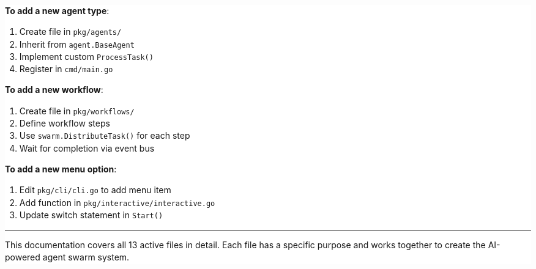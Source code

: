 **To add a new agent type**:
1. Create file in `pkg/agents/`
2. Inherit from `agent.BaseAgent`
3. Implement custom `ProcessTask()`
4. Register in `cmd/main.go`

**To add a new workflow**:
1. Create file in `pkg/workflows/`
2. Define workflow steps
3. Use `swarm.DistributeTask()` for each step
4. Wait for completion via event bus

**To add a new menu option**:
1. Edit `pkg/cli/cli.go` to add menu item
2. Add function in `pkg/interactive/interactive.go`
3. Update switch statement in `Start()`

---

This documentation covers all 13 active files in detail. Each file has a specific purpose and works together to create the AI-powered agent swarm system.